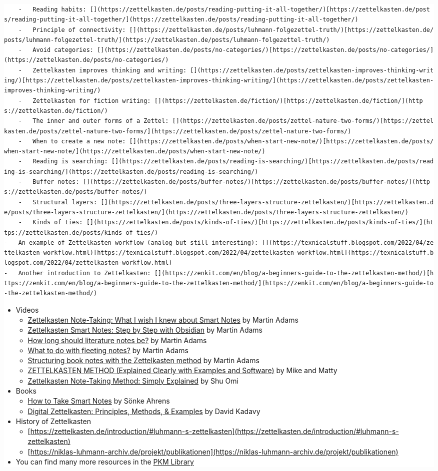         -   Reading habits: [](https://zettelkasten.de/posts/reading-putting-it-all-together/)[https://zettelkasten.de/posts/reading-putting-it-all-together/](https://zettelkasten.de/posts/reading-putting-it-all-together/)
        -   Principle of connectivity: [](https://zettelkasten.de/posts/luhmann-folgezettel-truth/)[https://zettelkasten.de/posts/luhmann-folgezettel-truth/](https://zettelkasten.de/posts/luhmann-folgezettel-truth/)
        -   Avoid categories: [](https://zettelkasten.de/posts/no-categories/)[https://zettelkasten.de/posts/no-categories/](https://zettelkasten.de/posts/no-categories/)
        -   Zettelkasten improves thinking and writing: [](https://zettelkasten.de/posts/zettelkasten-improves-thinking-writing/)[https://zettelkasten.de/posts/zettelkasten-improves-thinking-writing/](https://zettelkasten.de/posts/zettelkasten-improves-thinking-writing/)
        -   Zettelkasten for fiction writing: [](https://zettelkasten.de/fiction/)[https://zettelkasten.de/fiction/](https://zettelkasten.de/fiction/)
        -   The inner and outer forms of a Zettel: [](https://zettelkasten.de/posts/zettel-nature-two-forms/)[https://zettelkasten.de/posts/zettel-nature-two-forms/](https://zettelkasten.de/posts/zettel-nature-two-forms/)
        -   When to create a new note: [](https://zettelkasten.de/posts/when-start-new-note/)[https://zettelkasten.de/posts/when-start-new-note/](https://zettelkasten.de/posts/when-start-new-note/)
        -   Reading is searching: [](https://zettelkasten.de/posts/reading-is-searching/)[https://zettelkasten.de/posts/reading-is-searching/](https://zettelkasten.de/posts/reading-is-searching/)
        -   Buffer notes: [](https://zettelkasten.de/posts/buffer-notes/)[https://zettelkasten.de/posts/buffer-notes/](https://zettelkasten.de/posts/buffer-notes/)
        -   Structural layers: [](https://zettelkasten.de/posts/three-layers-structure-zettelkasten/)[https://zettelkasten.de/posts/three-layers-structure-zettelkasten/](https://zettelkasten.de/posts/three-layers-structure-zettelkasten/)
        -   Kinds of ties: [](https://zettelkasten.de/posts/kinds-of-ties/)[https://zettelkasten.de/posts/kinds-of-ties/](https://zettelkasten.de/posts/kinds-of-ties/)
    -   An example of Zettelkasten workflow (analog but still interesting): [](https://texnicalstuff.blogspot.com/2022/04/zettelkasten-workflow.html)[https://texnicalstuff.blogspot.com/2022/04/zettelkasten-workflow.html](https://texnicalstuff.blogspot.com/2022/04/zettelkasten-workflow.html)
    -   Another introduction to Zettelkasten: [](https://zenkit.com/en/blog/a-beginners-guide-to-the-zettelkasten-method/)[https://zenkit.com/en/blog/a-beginners-guide-to-the-zettelkasten-method/](https://zenkit.com/en/blog/a-beginners-guide-to-the-zettelkasten-method/)
-   Videos
    -   [Zettelkasten Note-Taking: What I wish I knew about Smart Notes](https://www.youtube.com/watch?v=yqKspwjXu18) by Martin Adams
    -   [Zettelkasten Smart Notes: Step by Step with Obsidian](https://www.youtube.com/watch?v=ziE6UExsOrs) by Martin Adams
    -   [How long should literature notes be?](https://www.youtube.com/watch?v=eo2rvDwEswI) by Martin Adams
    -   [What to do with fleeting notes?](https://www.youtube.com/watch?v=HPUf2zy21JA) by Martin Adams
    -   [Structuring book notes with the Zettelkasten method](https://www.youtube.com/watch?v=YUiJbF2EiOo) by Martin Adams
    -   [ZETTELKASTEN METHOD (Explained Clearly with Examples and Software)](https://www.youtube.com/watch?v=wFZHuWLA09M) by Mike and Matty
    -   [Zettelkasten Note-Taking Method: Simply Explained](https://www.youtube.com/watch?v=rOSZOCoqOo8) by Shu Omi
-   Books
    -   [How to Take Smart Notes](https://amzn.to/3F173BR) by Sönke Ahrens
    -   [Digital Zettelkasten: Principles, Methods, & Examples](https://amzn.to/3vpKO5h) by David Kadavy
-   History of Zettelkasten
    -   [](https://zettelkasten.de/introduction/#luhmann-s-zettelkasten)[https://zettelkasten.de/introduction/#luhmann-s-zettelkasten](https://zettelkasten.de/introduction/#luhmann-s-zettelkasten)
    -   [](https://niklas-luhmann-archiv.de/projekt/publikationen)[https://niklas-luhmann-archiv.de/projekt/publikationen](https://niklas-luhmann-archiv.de/projekt/publikationen)
-   You can find many more resources in the [PKM Library](https://developassion.gumroad.com/l/PersonalKnowledgeManagementLibrary)